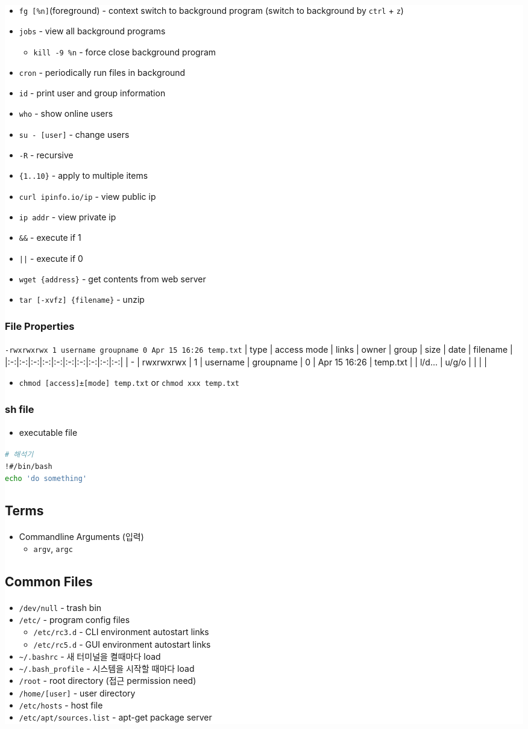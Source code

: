 * `fg [%n]`(foreground) - context switch to background program (switch to background by `ctrl` + `z`)
* `jobs` - view all background programs 
  * `kill -9 %n` - force close background program

* `cron` - periodically run files in background

* `id` - print user and group information
* `who` - show online users
* `su - [user]` - change users

* `-R` - recursive
* `{1..10}` - apply to multiple items

* `curl ipinfo.io/ip` - view public ip
* `ip addr` - view private ip

* `&&` - execute if 1
* `||` - execute if 0

* `wget {address}` - get contents from web server
* `tar [-xvfz] {filename}` - unzip

### File Properties
`-rwxrwxrwx 1 username groupname 0 Apr 15 16:26 temp.txt`
| type | access mode | links | owner | group | size | date | filename | 
|:-:|:-:|:-:|:-:|:-:|:-:|:-:|:-:|:-:|:-:|
| - | rwxrwxrwx | 1 | username | groupname | 0 | Apr 15 16:26 | temp.txt |
| l/d... | u/g/o | | | | 
* `chmod [access]±[mode] temp.txt` or `chmod xxx temp.txt`

### sh file
* executable file
```bash
# 해석기
!#/bin/bash
echo 'do something'
```

## Terms
* Commandline Arguments (입력)
  * `argv`, `argc`

## Common Files
* `/dev/null` - trash bin
* `/etc/` - program config files
  * `/etc/rc3.d` - CLI environment autostart links
  * `/etc/rc5.d` - GUI environment autostart links
* `~/.bashrc` - 새 터미널을 켤때마다 load
* `~/.bash_profile` - 시스템을 시작할 때마다 load
* `/root` - root directory (접근 permission need)
* `/home/[user]` - user directory
* `/etc/hosts` - host file
* `/etc/apt/sources.list` - apt-get package server
